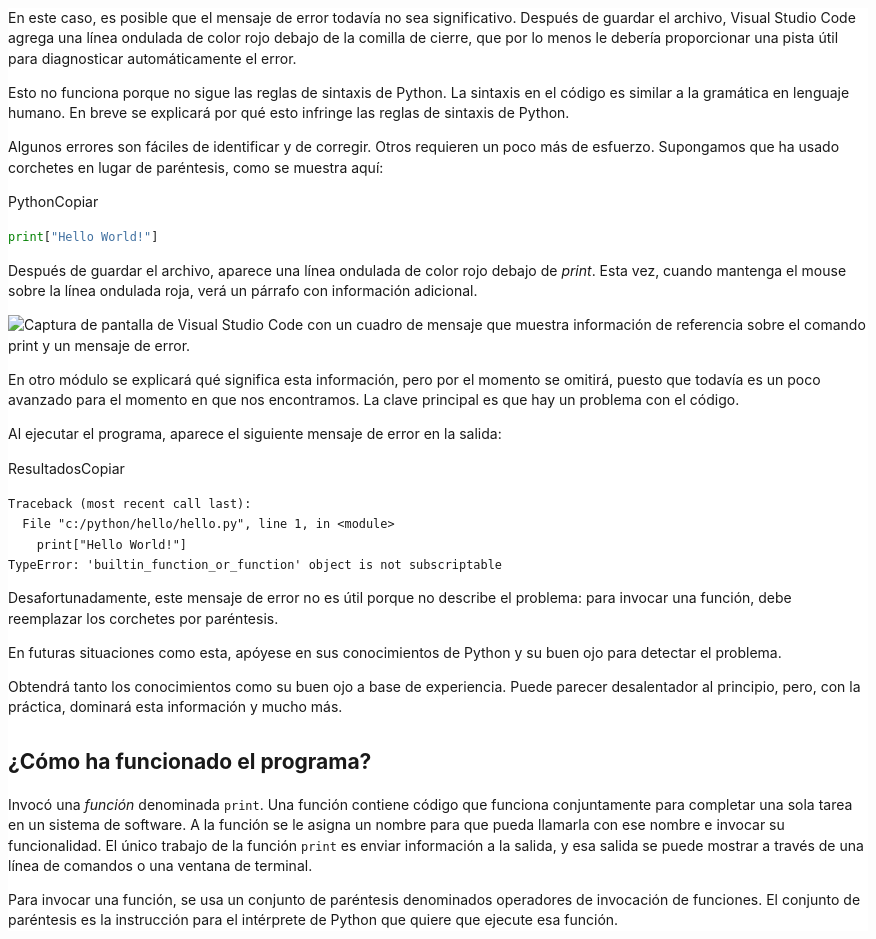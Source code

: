 En este caso, es posible que el mensaje de error todavía no sea significativo. Después de guardar el archivo, Visual Studio Code agrega una línea ondulada de color rojo debajo de la comilla de cierre, que por lo menos le debería proporcionar una pista útil para diagnosticar automáticamente el error.

Esto no funciona porque no sigue las reglas de sintaxis de Python. La sintaxis en el código es similar a la gramática en lenguaje humano. En breve se explicará por qué esto infringe las reglas de sintaxis de Python.

Algunos errores son fáciles de identificar y de corregir. Otros requieren un poco más de esfuerzo. Supongamos que ha usado corchetes en lugar de paréntesis, como se muestra aquí:

PythonCopiar

```python
print["Hello World!"]
```

Después de guardar el archivo, aparece una línea ondulada de color rojo debajo de *print*. Esta vez, cuando mantenga el mouse sobre la línea ondulada roja, verá un párrafo con información adicional.

![Captura de pantalla de Visual Studio Code con un cuadro de mensaje que muestra información de referencia sobre el comando print y un mensaje de error.](https://docs.microsoft.com/es-es/learn/language/python-create-first/media/2-exercise-hello-world-02.png)

En otro módulo se explicará qué significa esta información, pero por el momento se omitirá, puesto que todavía es un poco avanzado para el momento en que nos encontramos. La clave principal es que hay un problema con el código.

Al ejecutar el programa, aparece el siguiente mensaje de error en la salida:

ResultadosCopiar

```output
Traceback (most recent call last):
  File "c:/python/hello/hello.py", line 1, in <module>
    print["Hello World!"]
TypeError: 'builtin_function_or_function' object is not subscriptable
```

Desafortunadamente, este mensaje de error no es útil porque no describe el problema: para invocar una función, debe reemplazar los corchetes por paréntesis.

En futuras situaciones como esta, apóyese en sus conocimientos de Python y su buen ojo para detectar el problema.

Obtendrá tanto los conocimientos como su buen ojo a base de experiencia. Puede parecer desalentador al principio, pero, con la práctica, dominará esta información y mucho más.

## ¿Cómo ha funcionado el programa?

Invocó una *función* denominada `print`. Una función contiene código que funciona conjuntamente para completar una sola tarea en un sistema de software. A la función se le asigna un nombre para que pueda llamarla con ese nombre e invocar su funcionalidad. El único trabajo de la función `print` es enviar información a la salida, y esa salida se puede mostrar a través de una línea de comandos o una ventana de terminal.

Para invocar una función, se usa un conjunto de paréntesis denominados operadores de invocación de funciones. El conjunto de paréntesis es la instrucción para el intérprete de Python que quiere que ejecute esa función.
